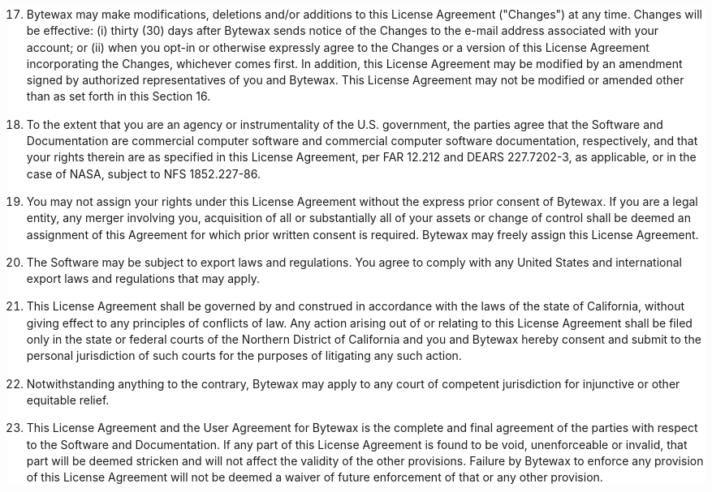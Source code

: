 17. Bytewax may make modifications, deletions and/or additions to this
    License Agreement ("Changes") at any time. Changes will be
    effective: (i) thirty (30) days after Bytewax sends notice of the
    Changes to the e-mail address associated with your account; or (ii)
    when you opt-in or otherwise expressly agree to the Changes or a
    version of this License Agreement incorporating the Changes,
    whichever comes first. In addition, this License Agreement may be
    modified by an amendment signed by authorized representatives of you
    and Bytewax. This License Agreement may not be modified or amended
    other than as set forth in this Section 16.

18. To the extent that you are an agency or instrumentality of the U.S.
    government, the parties agree that the Software and Documentation
    are commercial computer software and commercial computer software
    documentation, respectively, and that your rights therein are as
    specified in this License Agreement, per FAR 12.212 and DEARS
    227.7202-3, as applicable, or in the case of NASA, subject to NFS
    1852.227-86.

19. You may not assign your rights under this License Agreement without
    the express prior consent of Bytewax. If you are a legal entity, any
    merger involving you, acquisition of all or substantially all of
    your assets or change of control shall be deemed an assignment of
    this Agreement for which prior written consent is required. Bytewax
    may freely assign this License Agreement.

20. The Software may be subject to export laws and regulations. You
    agree to comply with any United States and international export laws
    and regulations that may apply.

21. This License Agreement shall be governed by and construed in
    accordance with the laws of the state of California, without giving
    effect to any principles of conflicts of law. Any action arising out
    of or relating to this License Agreement shall be filed only in the
    state or federal courts of the Northern District of California and
    you and Bytewax hereby consent and submit to the personal
    jurisdiction of such courts for the purposes of litigating any such
    action.

22. Notwithstanding anything to the contrary, Bytewax may apply to any
    court of competent jurisdiction for injunctive or other equitable
    relief.

23. This License Agreement and the User Agreement for Bytewax is the
    complete and final agreement of the parties with respect to the
    Software and Documentation. If any part of this License Agreement is
    found to be void, unenforceable or invalid, that part will be deemed
    stricken and will not affect the validity of the other provisions.
    Failure by Bytewax to enforce any provision of this License
    Agreement will not be deemed a waiver of future enforcement of that
    or any other provision.
